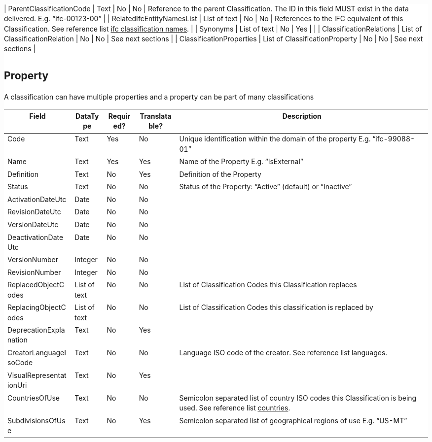| ParentClassificationCode  | Text                           | No        | No            | Reference to the parent Classification. The ID in this field MUST exist in the data delivered. E.g. “ifc-00123-00” |
| RelatedIfcEntityNamesList | List of text                   | No        | No            | References to the IFC equivalent of this Classification. See reference list [ifc classification names](https://github.com/buildingSMART/bSDD/blob/master/2020%20prototype/import-model/reference-lists/ifc-classification-names.csv).                                      |
| Synonyms                  | List of text                   | No        | Yes           |                                                                                                                    |
| ClassificationRelations   | List of ClassificationRelation | No        | No            | See next sections                                                                                                  |
| ClassificationProperties  | List of ClassificationProperty | No        | No            | See next sections                                                                                                  |

## Property

A classification can have multiple properties and a property can be part of many
classifications

| Field                         | DataType     | Required? | Translatable? | Description                                                                                                                                          |
|-------------------------------|--------------|-----------|---------------|------------------------------------------------------------------------------------------------------------------------------------------------------|
| Code                          | Text         | Yes       | No            | Unique identification within the domain of the property E.g. “ifc-99088-01”                                                                          |
| Name                          | Text         | Yes       | Yes           | Name of the Property E.g. “IsExternal”                                                                                                               |
| Definition                    | Text         | No        | Yes           | Definition of the Property                                                                                                                           |
| Status                        | Text         | No        | No            | Status of the Property: “Active” (default) or “Inactive”                                                                                             |
| ActivationDateUtc             | Date         | No        | No            |                                                                                                                                                      |
| RevisionDateUtc               | Date         | No        | No            |                                                                                                                                                      |
| VersionDateUtc                | Date         | No        | No            |                                                                                                                                                      |
| DeactivationDateUtc           | Date         | No        | No            |                                                                                                                                                      |
| VersionNumber                 | Integer      | No        | No            |                                                                                                                                                      |
| RevisionNumber                | Integer      | No        | No            |                                                                                                                                                      |
| ReplacedObjectCodes           | List of text | No        | No            | List of Classification Codes this Classification replaces                                                                                            |
| ReplacingObjectCodes          | List of text | No        | No            | List of Classification Codes this classification is replaced by                                                                                      |
| DeprecationExplanation        | Text         | No        | Yes           |                                                                                                                                                      |
| CreatorLanguageIsoCode        | Text         | No        | No            | Language ISO code of the creator. See reference list [languages](https://github.com/buildingSMART/bSDD/blob/master/2020%20prototype/import-model/reference-lists/languages.csv).                                                                                                                     |
| VisualRepresentationUri       | Text         | No        | Yes           |                                                                                                                                                      |
| CountriesOfUse                | Text         | No        | No            | Semicolon separated list of country ISO codes this Classification is being used. See reference list [countries](https://github.com/buildingSMART/bSDD/blob/master/2020%20prototype/import-model/reference-lists/countries.csv).                                                      |
| SubdivisionsOfUse             | Text         | No        | Yes           | Semicolon separated list of geographical regions of use E.g. “US-MT”                                                                                 |
